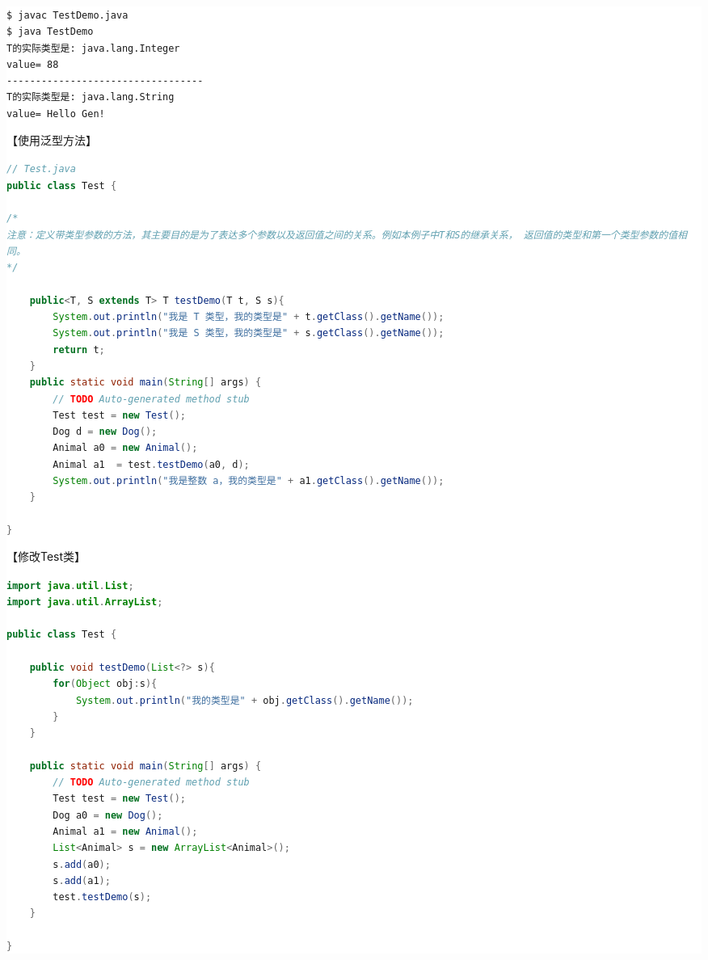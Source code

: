    ```
   $ javac TestDemo.java
   $ java TestDemo
   T的实际类型是: java.lang.Integer
   value= 88
   ----------------------------------
   T的实际类型是: java.lang.String
   value= Hello Gen!
   ```

   【使用泛型方法】

   ```java
   // Test.java
   public class Test {
   
   /*
   注意：定义带类型参数的方法，其主要目的是为了表达多个参数以及返回值之间的关系。例如本例子中T和S的继承关系， 返回值的类型和第一个类型参数的值相同。
   */
   
       public<T, S extends T> T testDemo(T t, S s){
           System.out.println("我是 T 类型，我的类型是" + t.getClass().getName());
           System.out.println("我是 S 类型，我的类型是" + s.getClass().getName());
           return t;
       }
       public static void main(String[] args) {
           // TODO Auto-generated method stub
           Test test = new Test();
           Dog d = new Dog();
           Animal a0 = new Animal();
           Animal a1  = test.testDemo(a0, d);
           System.out.println("我是整数 a，我的类型是" + a1.getClass().getName());
       }
   
   }
   ```

   【修改Test类】

   ```java
   import java.util.List;
   import java.util.ArrayList;
   
   public class Test {
   
       public void testDemo(List<?> s){
           for(Object obj:s){
               System.out.println("我的类型是" + obj.getClass().getName());
           }
       }
   
       public static void main(String[] args) {
           // TODO Auto-generated method stub
           Test test = new Test();
           Dog a0 = new Dog();
           Animal a1 = new Animal();
           List<Animal> s = new ArrayList<Animal>();
           s.add(a0);
           s.add(a1);
           test.testDemo(s);
       }
   
   }
   ```
